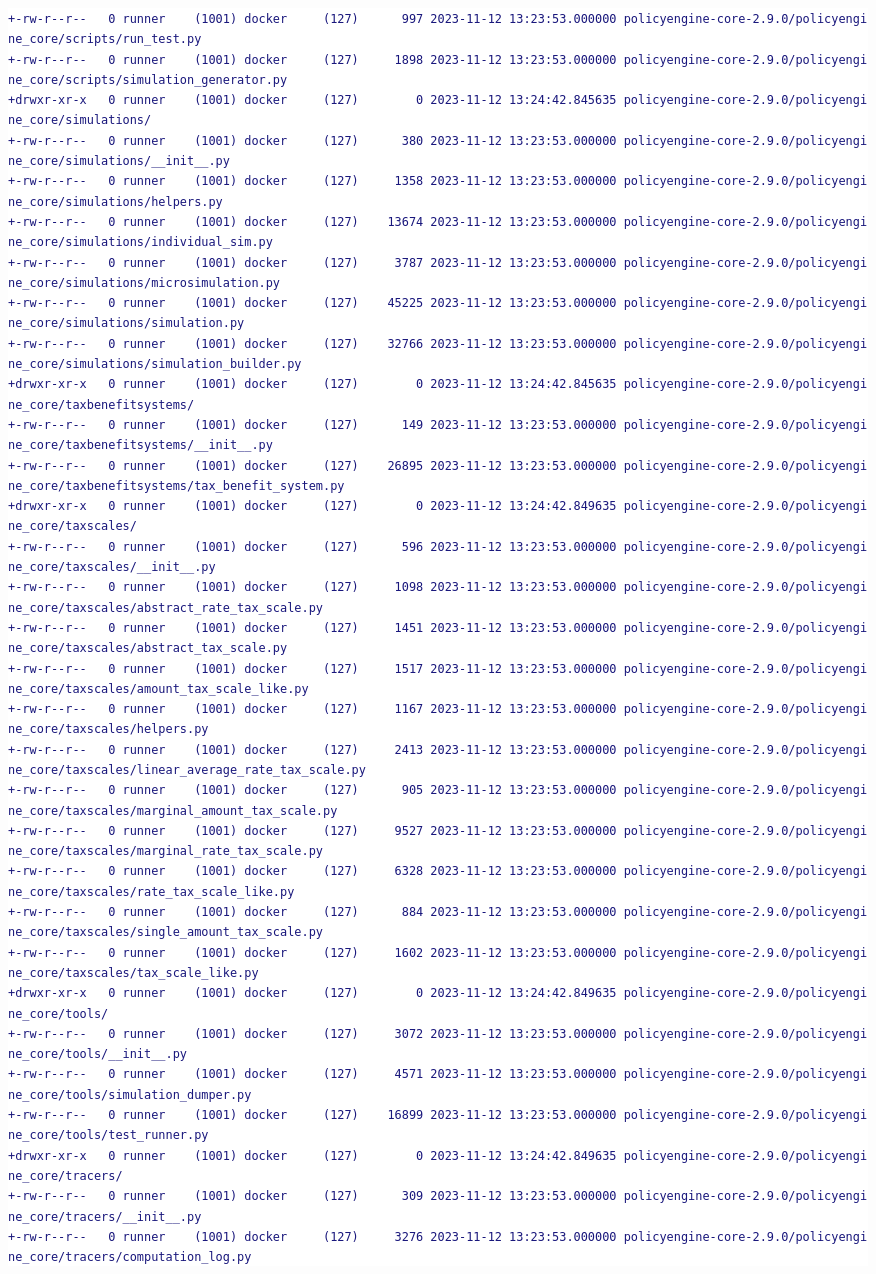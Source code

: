 ```diff
+-rw-r--r--   0 runner    (1001) docker     (127)      997 2023-11-12 13:23:53.000000 policyengine-core-2.9.0/policyengine_core/scripts/run_test.py
+-rw-r--r--   0 runner    (1001) docker     (127)     1898 2023-11-12 13:23:53.000000 policyengine-core-2.9.0/policyengine_core/scripts/simulation_generator.py
+drwxr-xr-x   0 runner    (1001) docker     (127)        0 2023-11-12 13:24:42.845635 policyengine-core-2.9.0/policyengine_core/simulations/
+-rw-r--r--   0 runner    (1001) docker     (127)      380 2023-11-12 13:23:53.000000 policyengine-core-2.9.0/policyengine_core/simulations/__init__.py
+-rw-r--r--   0 runner    (1001) docker     (127)     1358 2023-11-12 13:23:53.000000 policyengine-core-2.9.0/policyengine_core/simulations/helpers.py
+-rw-r--r--   0 runner    (1001) docker     (127)    13674 2023-11-12 13:23:53.000000 policyengine-core-2.9.0/policyengine_core/simulations/individual_sim.py
+-rw-r--r--   0 runner    (1001) docker     (127)     3787 2023-11-12 13:23:53.000000 policyengine-core-2.9.0/policyengine_core/simulations/microsimulation.py
+-rw-r--r--   0 runner    (1001) docker     (127)    45225 2023-11-12 13:23:53.000000 policyengine-core-2.9.0/policyengine_core/simulations/simulation.py
+-rw-r--r--   0 runner    (1001) docker     (127)    32766 2023-11-12 13:23:53.000000 policyengine-core-2.9.0/policyengine_core/simulations/simulation_builder.py
+drwxr-xr-x   0 runner    (1001) docker     (127)        0 2023-11-12 13:24:42.845635 policyengine-core-2.9.0/policyengine_core/taxbenefitsystems/
+-rw-r--r--   0 runner    (1001) docker     (127)      149 2023-11-12 13:23:53.000000 policyengine-core-2.9.0/policyengine_core/taxbenefitsystems/__init__.py
+-rw-r--r--   0 runner    (1001) docker     (127)    26895 2023-11-12 13:23:53.000000 policyengine-core-2.9.0/policyengine_core/taxbenefitsystems/tax_benefit_system.py
+drwxr-xr-x   0 runner    (1001) docker     (127)        0 2023-11-12 13:24:42.849635 policyengine-core-2.9.0/policyengine_core/taxscales/
+-rw-r--r--   0 runner    (1001) docker     (127)      596 2023-11-12 13:23:53.000000 policyengine-core-2.9.0/policyengine_core/taxscales/__init__.py
+-rw-r--r--   0 runner    (1001) docker     (127)     1098 2023-11-12 13:23:53.000000 policyengine-core-2.9.0/policyengine_core/taxscales/abstract_rate_tax_scale.py
+-rw-r--r--   0 runner    (1001) docker     (127)     1451 2023-11-12 13:23:53.000000 policyengine-core-2.9.0/policyengine_core/taxscales/abstract_tax_scale.py
+-rw-r--r--   0 runner    (1001) docker     (127)     1517 2023-11-12 13:23:53.000000 policyengine-core-2.9.0/policyengine_core/taxscales/amount_tax_scale_like.py
+-rw-r--r--   0 runner    (1001) docker     (127)     1167 2023-11-12 13:23:53.000000 policyengine-core-2.9.0/policyengine_core/taxscales/helpers.py
+-rw-r--r--   0 runner    (1001) docker     (127)     2413 2023-11-12 13:23:53.000000 policyengine-core-2.9.0/policyengine_core/taxscales/linear_average_rate_tax_scale.py
+-rw-r--r--   0 runner    (1001) docker     (127)      905 2023-11-12 13:23:53.000000 policyengine-core-2.9.0/policyengine_core/taxscales/marginal_amount_tax_scale.py
+-rw-r--r--   0 runner    (1001) docker     (127)     9527 2023-11-12 13:23:53.000000 policyengine-core-2.9.0/policyengine_core/taxscales/marginal_rate_tax_scale.py
+-rw-r--r--   0 runner    (1001) docker     (127)     6328 2023-11-12 13:23:53.000000 policyengine-core-2.9.0/policyengine_core/taxscales/rate_tax_scale_like.py
+-rw-r--r--   0 runner    (1001) docker     (127)      884 2023-11-12 13:23:53.000000 policyengine-core-2.9.0/policyengine_core/taxscales/single_amount_tax_scale.py
+-rw-r--r--   0 runner    (1001) docker     (127)     1602 2023-11-12 13:23:53.000000 policyengine-core-2.9.0/policyengine_core/taxscales/tax_scale_like.py
+drwxr-xr-x   0 runner    (1001) docker     (127)        0 2023-11-12 13:24:42.849635 policyengine-core-2.9.0/policyengine_core/tools/
+-rw-r--r--   0 runner    (1001) docker     (127)     3072 2023-11-12 13:23:53.000000 policyengine-core-2.9.0/policyengine_core/tools/__init__.py
+-rw-r--r--   0 runner    (1001) docker     (127)     4571 2023-11-12 13:23:53.000000 policyengine-core-2.9.0/policyengine_core/tools/simulation_dumper.py
+-rw-r--r--   0 runner    (1001) docker     (127)    16899 2023-11-12 13:23:53.000000 policyengine-core-2.9.0/policyengine_core/tools/test_runner.py
+drwxr-xr-x   0 runner    (1001) docker     (127)        0 2023-11-12 13:24:42.849635 policyengine-core-2.9.0/policyengine_core/tracers/
+-rw-r--r--   0 runner    (1001) docker     (127)      309 2023-11-12 13:23:53.000000 policyengine-core-2.9.0/policyengine_core/tracers/__init__.py
+-rw-r--r--   0 runner    (1001) docker     (127)     3276 2023-11-12 13:23:53.000000 policyengine-core-2.9.0/policyengine_core/tracers/computation_log.py
```